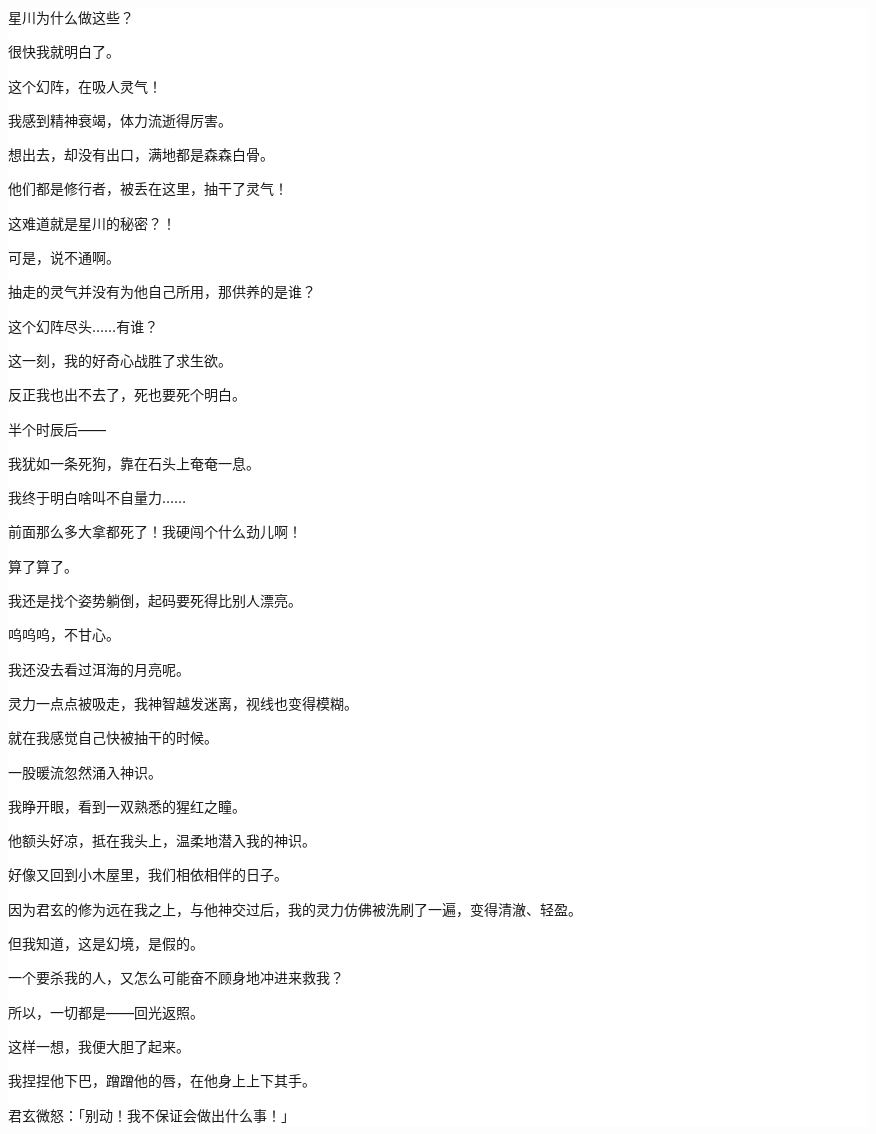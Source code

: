 星川为什么做这些？

很快我就明白了。

这个幻阵，在吸人灵气！

我感到精神衰竭，体力流逝得厉害。

想出去，却没有出口，满地都是森森白骨。

他们都是修行者，被丢在这里，抽干了灵气！

这难道就是星川的秘密？！

可是，说不通啊。

抽走的灵气并没有为他自己所用，那供养的是谁？

这个幻阵尽头……有谁？

这一刻，我的好奇心战胜了求生欲。

反正我也出不去了，死也要死个明白。

半个时辰后——

我犹如一条死狗，靠在石头上奄奄一息。

我终于明白啥叫不自量力……

前面那么多大拿都死了！我硬闯个什么劲儿啊！

算了算了。

我还是找个姿势躺倒，起码要死得比别人漂亮。

呜呜呜，不甘心。

我还没去看过洱海的月亮呢。

灵力一点点被吸走，我神智越发迷离，视线也变得模糊。

就在我感觉自己快被抽干的时候。

一股暖流忽然涌入神识。

我睁开眼，看到一双熟悉的猩红之瞳。

他额头好凉，抵在我头上，温柔地潜入我的神识。

好像又回到小木屋里，我们相依相伴的日子。

因为君玄的修为远在我之上，与他神交过后，我的灵力仿佛被洗刷了一遍，变得清澈、轻盈。

但我知道，这是幻境，是假的。

一个要杀我的人，又怎么可能奋不顾身地冲进来救我？

所以，一切都是——回光返照。

这样一想，我便大胆了起来。

我捏捏他下巴，蹭蹭他的唇，在他身上上下其手。

君玄微怒：「别动！我不保证会做出什么事！」
